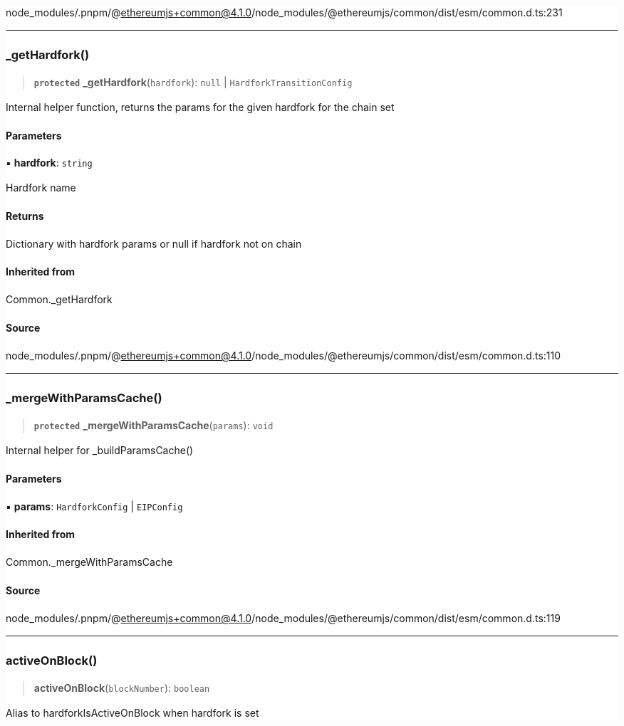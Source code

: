 node\_modules/.pnpm/@ethereumjs+common@4.1.0/node\_modules/@ethereumjs/common/dist/esm/common.d.ts:231

***

### \_getHardfork()

> **`protected`** **\_getHardfork**(`hardfork`): `null` \| `HardforkTransitionConfig`

Internal helper function, returns the params for the given hardfork for the chain set

#### Parameters

▪ **hardfork**: `string`

Hardfork name

#### Returns

Dictionary with hardfork params or null if hardfork not on chain

#### Inherited from

Common.\_getHardfork

#### Source

node\_modules/.pnpm/@ethereumjs+common@4.1.0/node\_modules/@ethereumjs/common/dist/esm/common.d.ts:110

***

### \_mergeWithParamsCache()

> **`protected`** **\_mergeWithParamsCache**(`params`): `void`

Internal helper for _buildParamsCache()

#### Parameters

▪ **params**: `HardforkConfig` \| `EIPConfig`

#### Inherited from

Common.\_mergeWithParamsCache

#### Source

node\_modules/.pnpm/@ethereumjs+common@4.1.0/node\_modules/@ethereumjs/common/dist/esm/common.d.ts:119

***

### activeOnBlock()

> **activeOnBlock**(`blockNumber`): `boolean`

Alias to hardforkIsActiveOnBlock when hardfork is set
